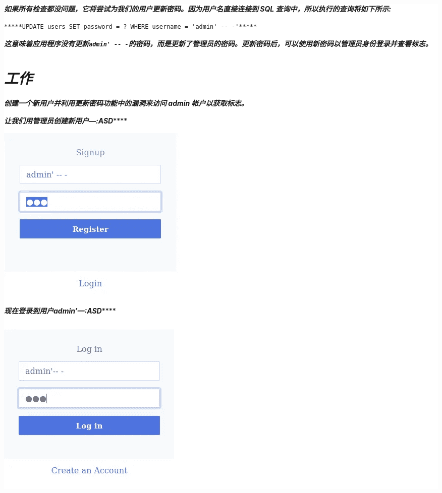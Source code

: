 *****如果所有检查都没问题，它将尝试为我们的用户更新密码。因为用户名直接连接到 SQL 查询中，所以执行的查询将如下所示:*****

```
*****UPDATE users SET password = ? WHERE username = 'admin' -- -'*****
```

*****这意味着应用程序没有更新`admin' -- -`的密码，而是更新了*管理员*的密码。更新密码后，可以使用新密码以管理员身份登录并查看标志。*****

# *****工作*****

*****创建一个新用户并利用更新密码功能中的漏洞来访问 admin 帐户以获取标志。*****

*****让我们用**管理员创建新用户—:ASD*******

*****![](img/c8669053b1a0467291bb3b34d4094a03.png)*****

*****现在登录到用户**admin’—:ASD*******

*****![](img/1d757adb71356e69d61ff3a747a398c7.png)*****
